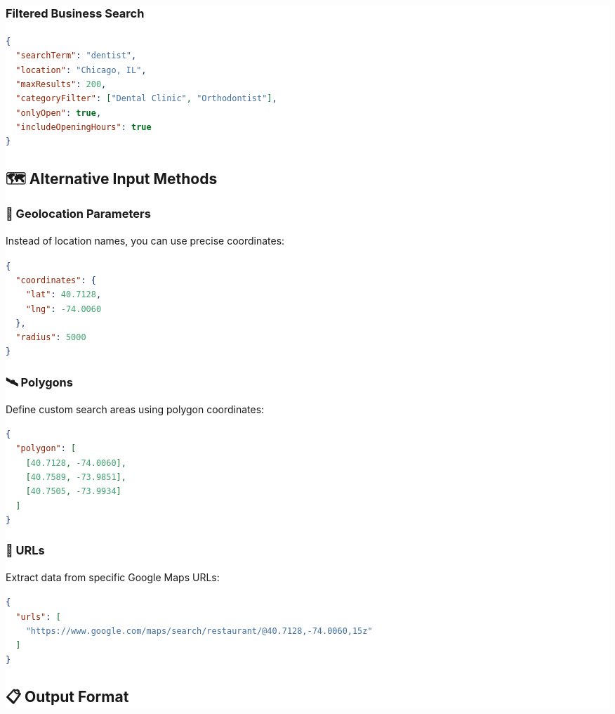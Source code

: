 ### Filtered Business Search
```json
{
  "searchTerm": "dentist",
  "location": "Chicago, IL",
  "maxResults": 200,
  "categoryFilter": ["Dental Clinic", "Orthodontist"],
  "onlyOpen": true,
  "includeOpeningHours": true
}
```

## 🗺️ Alternative Input Methods

### 📡 Geolocation Parameters
Instead of location names, you can use precise coordinates:
```json
{
  "coordinates": {
    "lat": 40.7128,
    "lng": -74.0060
  },
  "radius": 5000
}
```

### 🛰 Polygons
Define custom search areas using polygon coordinates:
```json
{
  "polygon": [
    [40.7128, -74.0060],
    [40.7589, -73.9851],
    [40.7505, -73.9934]
  ]
}
```

### 🔗 URLs
Extract data from specific Google Maps URLs:
```json
{
  "urls": [
    "https://www.google.com/maps/search/restaurant/@40.7128,-74.0060,15z"
  ]
}
```

## 📋 Output Format
